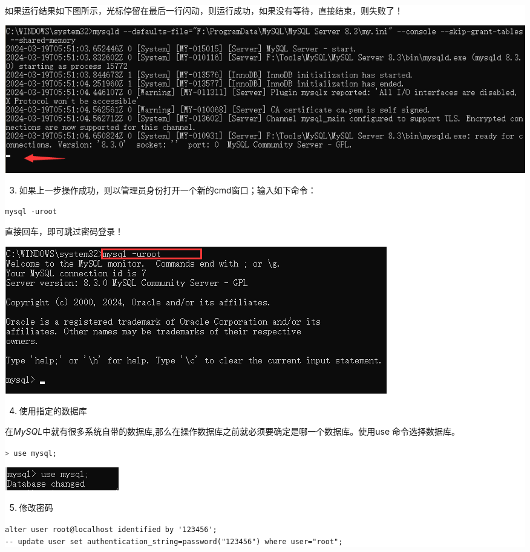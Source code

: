 如果运行结果如下图所示，光标停留在最后一行闪动，则运行成功，如果没有等待，直接结束，则失败了！

![image-20240319135139164](assets/image-20240319135139164.png)

3. 如果上一步操作成功，则以管理员身份打开一个新的cmd窗口；输入如下命令：

```mysql
mysql -uroot
```

直接回车，即可跳过密码登录！

![image-20240319135511587](assets/image-20240319135511587.png)

4. 使用指定的数据库

在*MySQL*中就有很多系统自带的数据库,那么在操作数据库之前就必须要确定是哪一个数据库。使用use 命令选择数据库。

```css
> use mysql;
```

![image-20220209224430757](assets/image-20220209224430757.png)

5. 修改密码

```mysql
alter user root@localhost identified by '123456';
-- update user set authentication_string=password("123456") where user="root";
```

